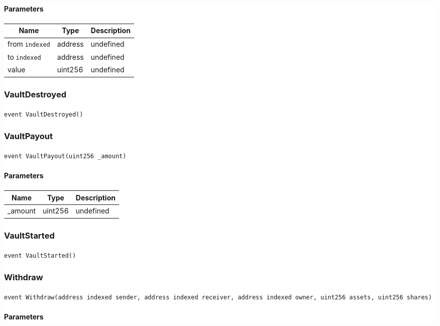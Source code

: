 



#### Parameters

| Name | Type | Description |
|---|---|---|
| from `indexed` | address | undefined |
| to `indexed` | address | undefined |
| value  | uint256 | undefined |

### VaultDestroyed

```solidity
event VaultDestroyed()
```






### VaultPayout

```solidity
event VaultPayout(uint256 _amount)
```





#### Parameters

| Name | Type | Description |
|---|---|---|
| _amount  | uint256 | undefined |

### VaultStarted

```solidity
event VaultStarted()
```






### Withdraw

```solidity
event Withdraw(address indexed sender, address indexed receiver, address indexed owner, uint256 assets, uint256 shares)
```





#### Parameters
